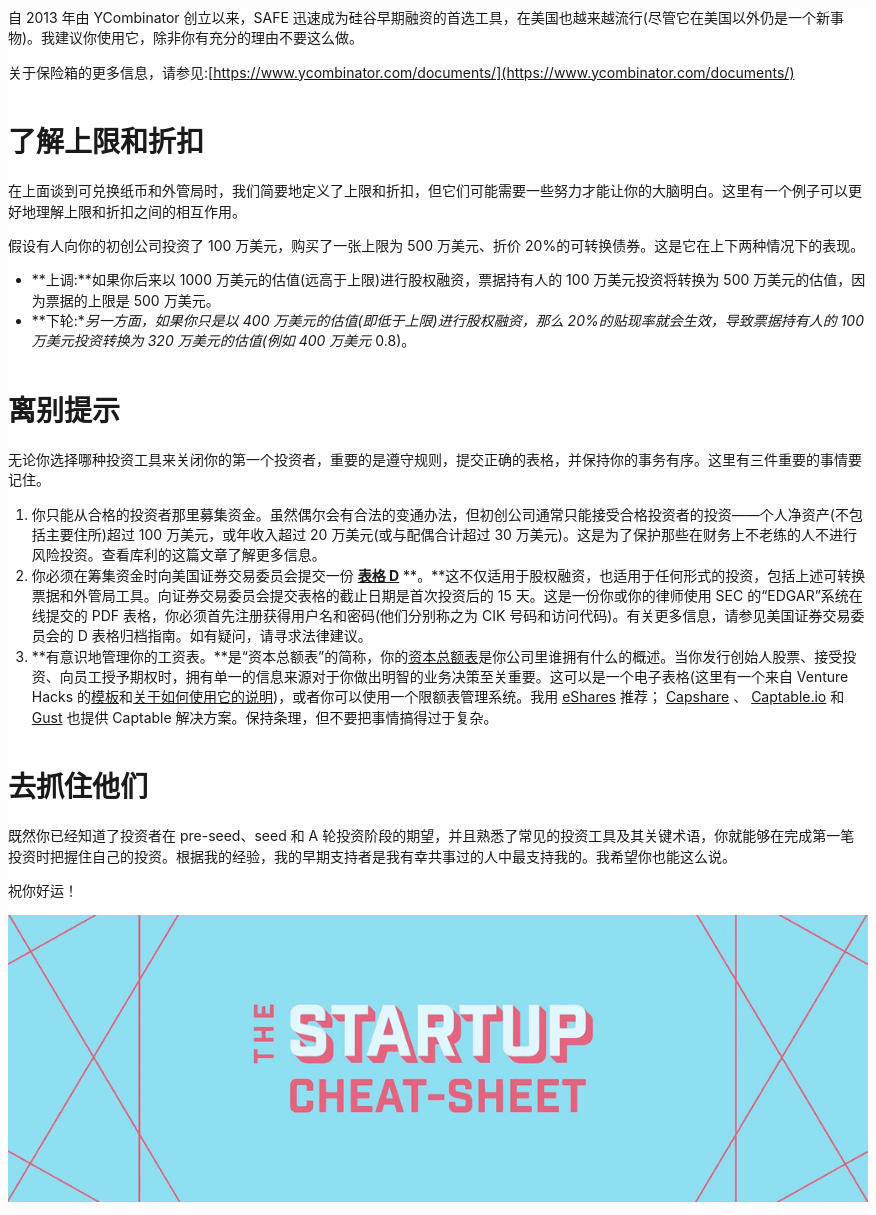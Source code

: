 自 2013 年由 YCombinator 创立以来，SAFE 迅速成为硅谷早期融资的首选工具，在美国也越来越流行(尽管它在美国以外仍是一个新事物)。我建议你使用它，除非你有充分的理由不要这么做。

关于保险箱的更多信息，请参见:[https://www.ycombinator.com/documents/](https://www.ycombinator.com/documents/)

# 了解上限和折扣

在上面谈到可兑换纸币和外管局时，我们简要地定义了上限和折扣，但它们可能需要一些努力才能让你的大脑明白。这里有一个例子可以更好地理解上限和折扣之间的相互作用。

假设有人向你的初创公司投资了 100 万美元，购买了一张上限为 500 万美元、折价 20%的可转换债券。这是它在上下两种情况下的表现。

*   **上调:**如果你后来以 1000 万美元的估值(远高于上限)进行股权融资，票据持有人的 100 万美元投资将转换为 500 万美元的估值，因为票据的上限是 500 万美元。
*   **下轮:**另一方面，如果你只是以 400 万美元的估值(即低于上限)进行股权融资，那么 20%的贴现率就会生效，导致票据持有人的 100 万美元投资转换为 320 万美元的估值(例如 400 万美元* 0.8)。

# 离别提示

无论你选择哪种投资工具来关闭你的第一个投资者，重要的是遵守规则，提交正确的表格，并保持你的事务有序。这里有三件重要的事情要记住。

1.  你只能从合格的投资者那里募集资金。虽然偶尔会有合法的变通办法，但初创公司通常只能接受合格投资者的投资——个人净资产(不包括主要住所)超过 100 万美元，或年收入超过 20 万美元(或与配偶合计超过 30 万美元)。这是为了保护那些在财务上不老练的人不进行风险投资。查看库利的这篇文章了解更多信息。
2.  你必须在筹集资金时向美国证券交易委员会提交一份 [**表格 D**](http://www.startuplawblog.com/2013/12/20/beware-forms-d-are-public/) **。**这不仅适用于股权融资，也适用于任何形式的投资，包括上述可转换票据和外管局工具。向证券交易委员会提交表格的截止日期是首次投资后的 15 天。这是一份你或你的律师使用 SEC 的“EDGAR”系统在线提交的 PDF 表格，你必须首先注册获得用户名和密码(他们分别称之为 CIK 号码和访问代码)。有关更多信息，请参见美国证券交易委员会的 D 表格归档指南。如有疑问，请寻求法律建议。
3.  **有意识地管理你的工资表。**是“资本总额表”的简称，你的[资本总额表](https://www.cooleygo.com/what-is-a-cap-table/)是你公司里谁拥有什么的概述。当你发行创始人股票、接受投资、向员工授予期权时，拥有单一的信息来源对于你做出明智的业务决策至关重要。这可以是一个电子表格(这里有一个来自 Venture Hacks 的[模板](http://venturehacks.wpengine.com/wp-content/uploads/2009/10/Venture-Hacks-Cap-Table.xls)和[关于如何使用它的说明](http://venturehacks.com/articles/cap-table))，或者你可以使用一个限额表管理系统。我用 [eShares](https://esharesinc.com) 推荐； [Capshare](https://www.capshare.com) 、 [Captable.io](https://captable.io) 和 [Gust](https://equity.gust.com) 也提供 Captable 解决方案。保持条理，但不要把事情搞得过于复杂。

# 去抓住他们

既然你已经知道了投资者在 pre-seed、seed 和 A 轮投资阶段的期望，并且熟悉了常见的投资工具及其关键术语，你就能够在完成第一笔投资时把握住自己的投资。根据我的经验，我的早期支持者是我有幸共事过的人中最支持我的。我希望你也能这么说。

祝你好运！

![](img/97dc8d75fc40c659421b49953e99f668.png)
